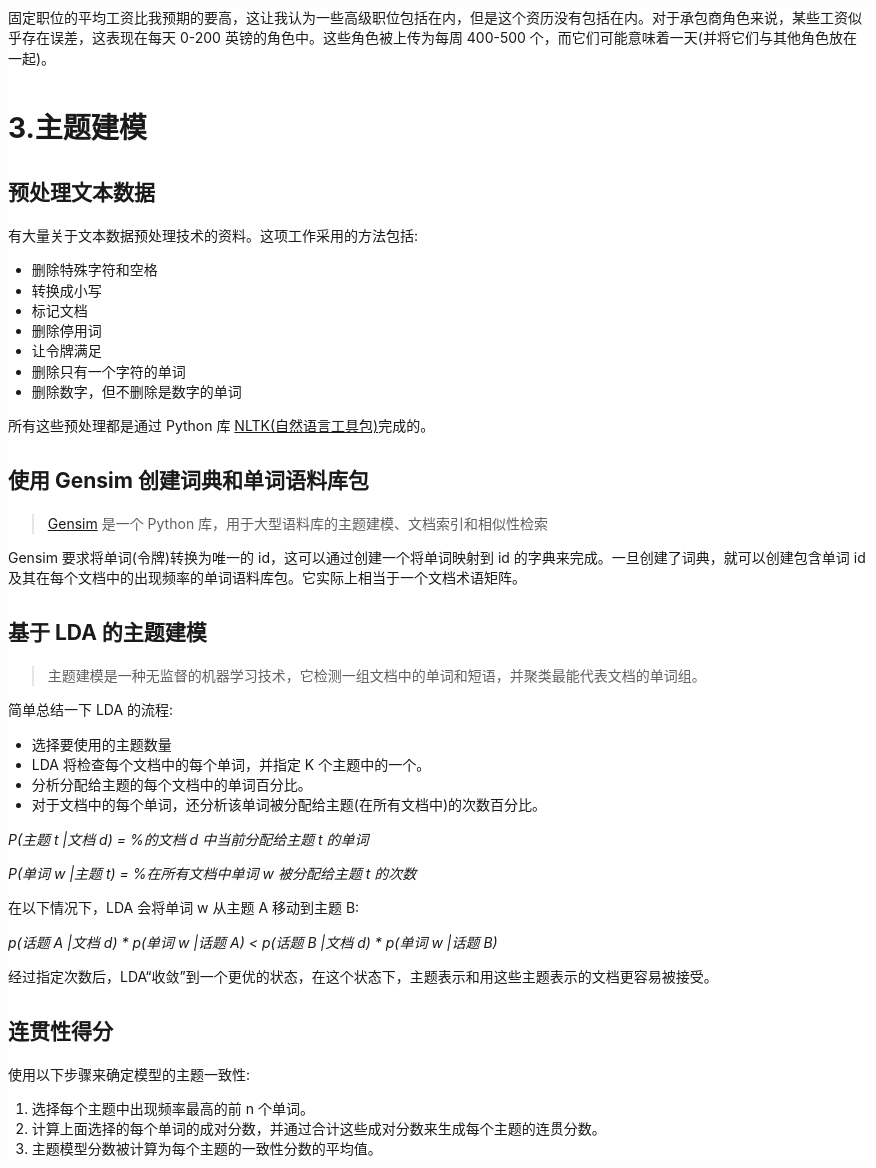 固定职位的平均工资比我预期的要高，这让我认为一些高级职位包括在内，但是这个资历没有包括在内。对于承包商角色来说，某些工资似乎存在误差，这表现在每天 0-200 英镑的角色中。这些角色被上传为每周 400-500 个，而它们可能意味着一天(并将它们与其他角色放在一起)。

# 3.主题建模

## 预处理文本数据

有大量关于文本数据预处理技术的资料。这项工作采用的方法包括:

*   删除特殊字符和空格
*   转换成小写
*   标记文档
*   删除停用词
*   让令牌满足
*   删除只有一个字符的单词
*   删除数字，但不删除是数字的单词

所有这些预处理都是通过 Python 库 [NLTK(自然语言工具包)](https://www.nltk.org/)完成的。

## 使用 Gensim 创建词典和单词语料库包

> [Gensim](https://radimrehurek.com/gensim/) 是一个 Python 库，用于大型语料库的主题建模、文档索引和相似性检索

Gensim 要求将单词(令牌)转换为唯一的 id，这可以通过创建一个将单词映射到 id 的字典来完成。一旦创建了词典，就可以创建包含单词 id 及其在每个文档中的出现频率的单词语料库包。它实际上相当于一个文档术语矩阵。

## 基于 LDA 的主题建模

> 主题建模是一种无监督的机器学习技术，它检测一组文档中的单词和短语，并聚类最能代表文档的单词组。

简单总结一下 LDA 的流程:

*   选择要使用的主题数量
*   LDA 将检查每个文档中的每个单词，并指定 K 个主题中的一个。
*   分析分配给主题的每个文档中的单词百分比。
*   对于文档中的每个单词，还分析该单词被分配给主题(在所有文档中)的次数百分比。

*P(主题 t |文档 d) = %的文档 d 中当前分配给主题 t 的单词*

*P(单词 w |主题 t) = %在所有文档中单词 w 被分配给主题 t 的次数*

在以下情况下，LDA 会将单词 w 从主题 A 移动到主题 B:

*p(话题 A |文档 d) * p(单词 w |话题 A) < p(话题 B |文档 d) * p(单词 w |话题 B)*

经过指定次数后，LDA“收敛”到一个更优的状态，在这个状态下，主题表示和用这些主题表示的文档更容易被接受。

## 连贯性得分

使用以下步骤来确定模型的主题一致性:

1.  选择每个主题中出现频率最高的前 n 个单词。
2.  计算上面选择的每个单词的成对分数，并通过合计这些成对分数来生成每个主题的连贯分数。
3.  主题模型分数被计算为每个主题的一致性分数的平均值。
